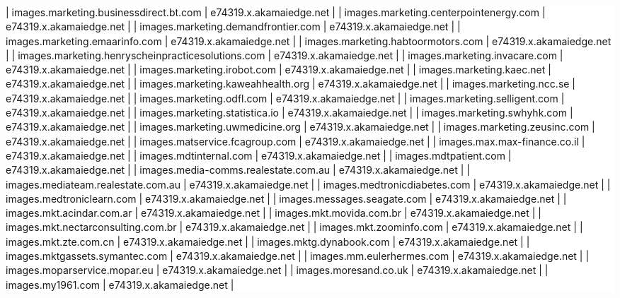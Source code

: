 | images.marketing.businessdirect.bt.com | e74319.x.akamaiedge.net |
| images.marketing.centerpointenergy.com | e74319.x.akamaiedge.net |
| images.marketing.demandfrontier.com | e74319.x.akamaiedge.net |
| images.marketing.emaarinfo.com | e74319.x.akamaiedge.net |
| images.marketing.habtoormotors.com | e74319.x.akamaiedge.net |
| images.marketing.henryscheinpracticesolutions.com | e74319.x.akamaiedge.net |
| images.marketing.invacare.com | e74319.x.akamaiedge.net |
| images.marketing.irobot.com | e74319.x.akamaiedge.net |
| images.marketing.kaec.net | e74319.x.akamaiedge.net |
| images.marketing.kaweahhealth.org | e74319.x.akamaiedge.net |
| images.marketing.ncc.se | e74319.x.akamaiedge.net |
| images.marketing.odfl.com | e74319.x.akamaiedge.net |
| images.marketing.selligent.com | e74319.x.akamaiedge.net |
| images.marketing.statistica.io | e74319.x.akamaiedge.net |
| images.marketing.swhyhk.com | e74319.x.akamaiedge.net |
| images.marketing.uwmedicine.org | e74319.x.akamaiedge.net |
| images.marketing.zeusinc.com | e74319.x.akamaiedge.net |
| images.matservice.fcagroup.com | e74319.x.akamaiedge.net |
| images.max.max-finance.co.il | e74319.x.akamaiedge.net |
| images.mdtinternal.com | e74319.x.akamaiedge.net |
| images.mdtpatient.com | e74319.x.akamaiedge.net |
| images.media-comms.realestate.com.au | e74319.x.akamaiedge.net |
| images.mediateam.realestate.com.au | e74319.x.akamaiedge.net |
| images.medtronicdiabetes.com | e74319.x.akamaiedge.net |
| images.medtroniclearn.com | e74319.x.akamaiedge.net |
| images.messages.seagate.com | e74319.x.akamaiedge.net |
| images.mkt.acindar.com.ar | e74319.x.akamaiedge.net |
| images.mkt.movida.com.br | e74319.x.akamaiedge.net |
| images.mkt.nectarconsulting.com.br | e74319.x.akamaiedge.net |
| images.mkt.zoominfo.com | e74319.x.akamaiedge.net |
| images.mkt.zte.com.cn | e74319.x.akamaiedge.net |
| images.mktg.dynabook.com | e74319.x.akamaiedge.net |
| images.mktgassets.symantec.com | e74319.x.akamaiedge.net |
| images.mm.eulerhermes.com | e74319.x.akamaiedge.net |
| images.moparservice.mopar.eu | e74319.x.akamaiedge.net |
| images.moresand.co.uk | e74319.x.akamaiedge.net |
| images.my1961.com | e74319.x.akamaiedge.net |